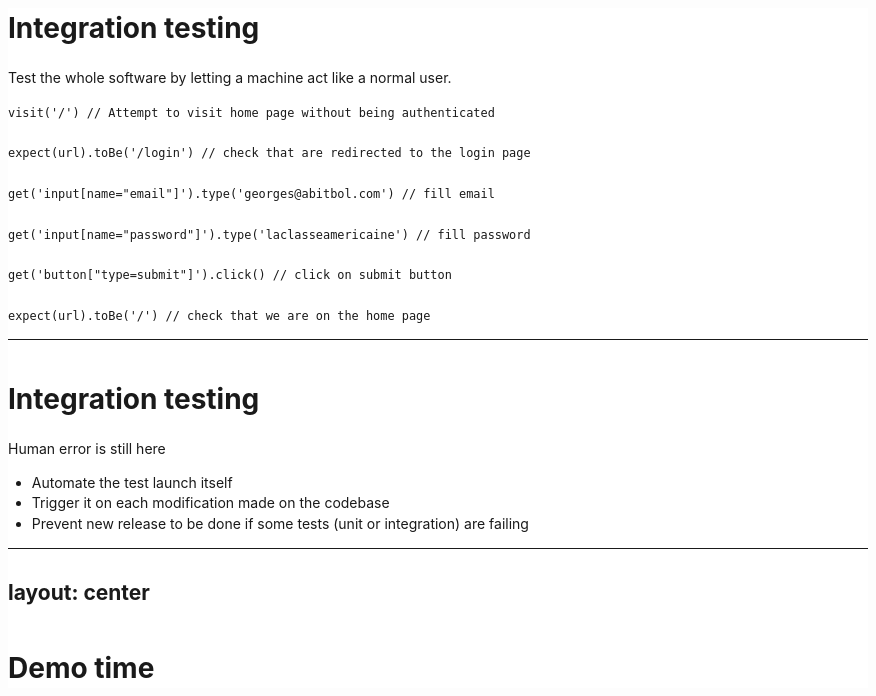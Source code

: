 
# Integration testing

Test the whole software by letting a machine act like a normal user.

```js{none|1|3|5|7|9|11|all}
visit('/') // Attempt to visit home page without being authenticated

expect(url).toBe('/login') // check that are redirected to the login page

get('input[name="email"]').type('georges@abitbol.com') // fill email

get('input[name="password"]').type('laclasseamericaine') // fill password

get('button["type=submit"]').click() // click on submit button

expect(url).toBe('/') // check that we are on the home page
```

---

# Integration testing

Human error is still here

<v-clicks>

- Automate the test launch itself
- Trigger it on each modification made on the codebase
- Prevent new release to be done if some tests (unit or integration) are failing

</v-clicks>

---
layout: center
---

# Demo time
